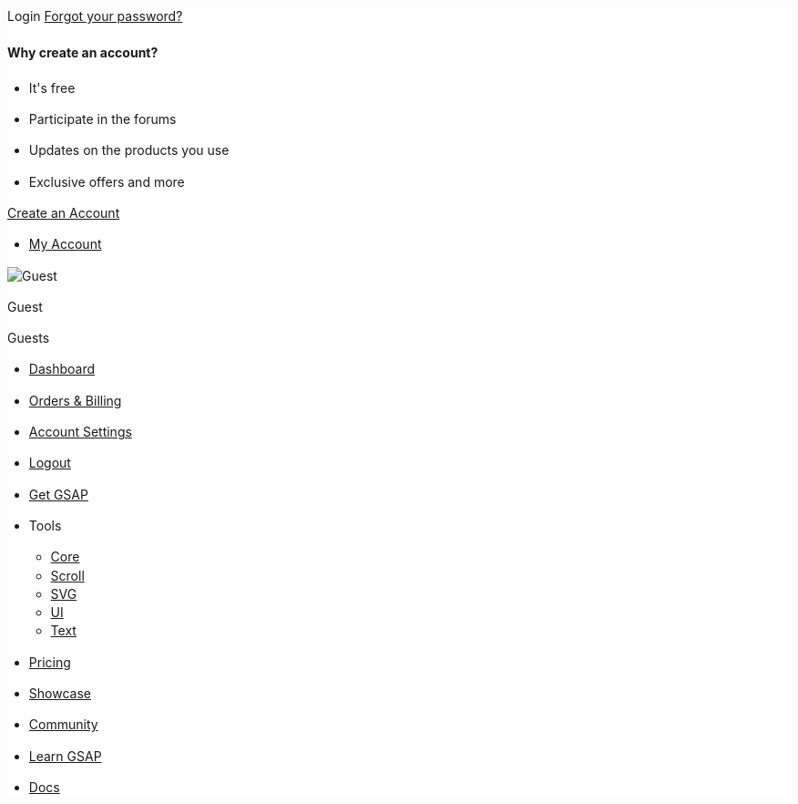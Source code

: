 


Login [Forgot your password?](https://gsap.com/community/lostpassword/)





#### Why create an account?



- It's free

- Participate in the forums

- Updates on the products you use

- Exclusive offers and more


[Create an Account](https://gsap.com/community/register)

- [My Account](https://gsap.com/community/account-dashboard)








![Guest](https://gsap.com/community/uploads/set_resources_8/84c1e40ea0e759e3f1505eb1788ddf3c_default_photo.png)





Guest







Guests







- [Dashboard](https://gsap.com/community/account-dashboard)
- [Orders & Billing](https://gsap.com/community/clients/orders)
- [Account Settings](https://gsap.com/community/settings)
- [Logout](https://gsap.com/community/logout/?csrfKey=4e17a310737ac14172f6183147aa9c97)

- [Get GSAP](https://gsap.com/docs/v3/Installation)

- Tools
  - [Core](https://gsap.com/core/)
  - [Scroll](https://gsap.com/scroll/)
  - [SVG](https://gsap.com/svg/)
  - [UI](https://gsap.com/ui/)
  - [Text](https://gsap.com/text/)
- [Pricing](https://gsap.com/pricing/)
- [Showcase](https://gsap.com/showcase/)
- [Community](https://gsap.com/community/)
- [Learn GSAP](https://gsap.com/resources/)
- [Docs](https://gsap.com/docs/v3/)
